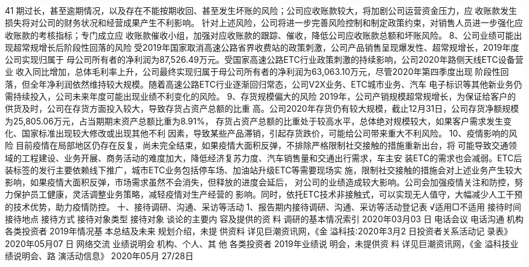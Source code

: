 41
期过长，甚至逾期情况，以及存在不能按期收回、甚至发生坏账的风险；公司应收账款较大，将加剧公司运营资金压力，应
收账款发生损失将对公司的财务状况和经营成果产生不利影响。
针对上述风险，公司将进一步完善风险控制和制定政策约束，对销售人员进一步强化应收账款的考核指标；专门成立应
收账款催收小组，加强对应收账款的跟踪、催收，降低公司应收账款总额和坏账风险。
8、公司业绩可能出现超常规增长后阶段性回落的风险
受2019年国家取消高速公路省界收费站的政策刺激，公司产品销售呈现爆发性、超常规增长，2019年度公司实现归属于
母公司所有者的净利润为87,526.49万元。受国家高速公路ETC行业政策刺激的持续影响，公司2020年路侧天线ETC设备营业
收入同比增加，总体毛利率上升，公司最终实现归属于母公司所有者的净利润为63,063.10万元，尽管2020年第四季度出现
阶段性回落，但全年净利润依然维持较大规模。随着高速公路ETC行业逐渐回归常态，公司V2X业务、ETC城市业务、汽车
电子标识等其他新业务仍需持续投入，公司未来年度可能出现业绩不利变化的风险。
9、存货规模偏大的风险
2019年，公司产销规模超常规增长，为保证给客户的供货及时，公司在存货方面投入较大，导致存货占资产总额的比重
高。公司2020年存货仍有较大规模，截止12月31日，公司存货净额规模为25,805.06万元，占当期期末资产总额比重为8.91%，
存货占资产总额的比重处于较高水平，总体绝对规模较大，如果客户需求发生变化、国家标准出现较大修改或出现其他不利
因素，导致某些产品滞销，引起存货跌价，可能给公司带来重大不利风险。
10、疫情影响的风险
目前疫情在局部地区仍存在反复，尚未完全结束，如果疫情大面积反弹，不排除严格限制社交接触的措施重新出台，将
可能导致交通领域的工程建设、业务开展、商务活动的难度加大，降低经济复苏力度、汽车销售量和交通出行需求，车主安
装ETC的需求也会减弱。ETC后装标签的发行主要依赖线下推广，城市ETC业务包括停车场、加油站升级ETC等需要现场实
施，限制社交接触的措施会对上述业务产生较大影响，如果疫情大面积反弹，市场需求虽然不会消失，但释放的进度会延后，
对公司的业绩造成较大影响。公司会加强疫情关注和防控，努力保护员工健康，灵活调整业务策略，减轻疫情对生产经营的
影响。同时，依托ETC技术非接触式，可以实现无人值守，大幅减少人工干预的技术优势，助力疫情防控。
十、接待调研、沟通、采访等活动
1、报告期内接待调研、沟通、采访等活动登记表
√适用□不适用
接待时间
接待地点
接待方式
接待对象类型
接待对象
谈论的主要内
容及提供的资
料
调研的基本情况索引
2020年03月03
日
电话会议
电话沟通
机构
各类投资者
2019年情况基
本总结及未来
规划介绍，未提
供资料
详见巨潮资讯网，《金
溢科技:2020年3月2
日投资者关系活动记
录表》
2020年05月07
日
网络交流
业绩说明会
机构、个人、其
他
各类投资者
2019年业绩说
明会，未提供资
料
详见巨潮资讯网，《金
溢科技业绩说明会、路
演活动信息》
2020年05月
27/28日